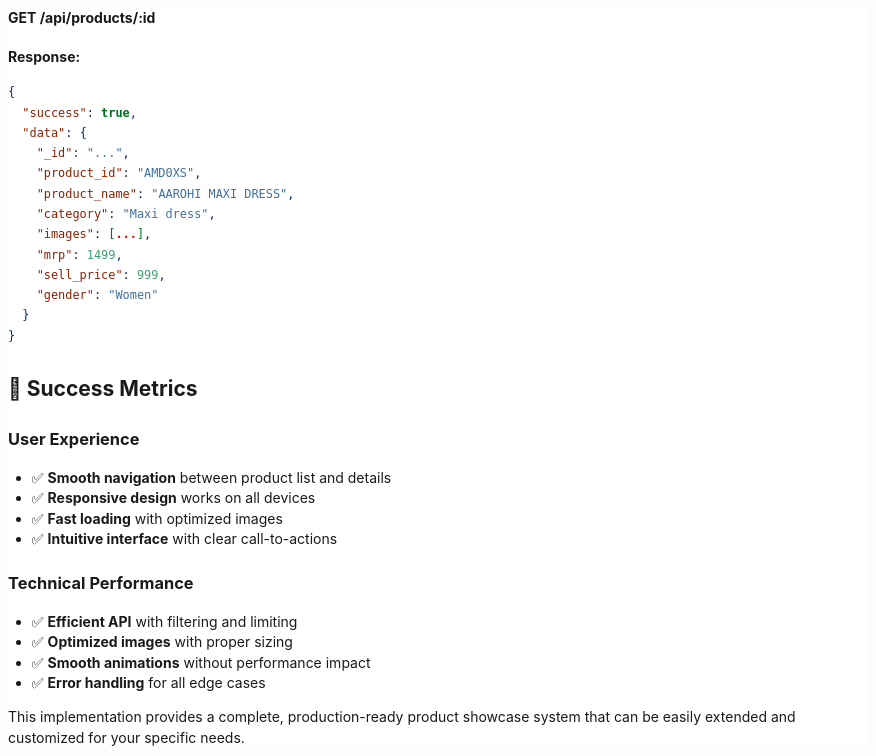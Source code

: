#### GET /api/products/:id
**Response:**
```json
{
  "success": true,
  "data": {
    "_id": "...",
    "product_id": "AMD0XS",
    "product_name": "AAROHI MAXI DRESS",
    "category": "Maxi dress",
    "images": [...],
    "mrp": 1499,
    "sell_price": 999,
    "gender": "Women"
  }
}
```

## 🎯 Success Metrics

### User Experience
- ✅ **Smooth navigation** between product list and details
- ✅ **Responsive design** works on all devices
- ✅ **Fast loading** with optimized images
- ✅ **Intuitive interface** with clear call-to-actions

### Technical Performance
- ✅ **Efficient API** with filtering and limiting
- ✅ **Optimized images** with proper sizing
- ✅ **Smooth animations** without performance impact
- ✅ **Error handling** for all edge cases

This implementation provides a complete, production-ready product showcase system that can be easily extended and customized for your specific needs.













